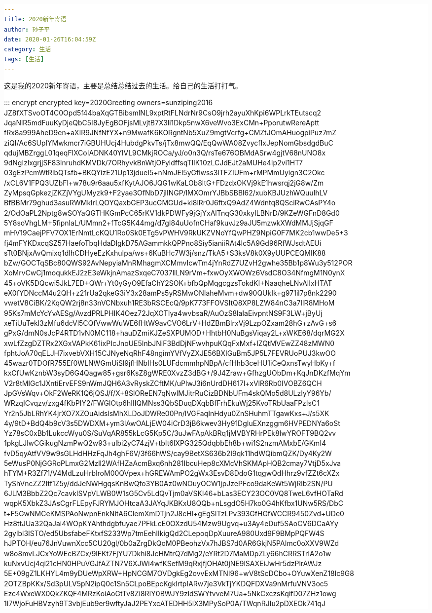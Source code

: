 ```yaml
---
title: 2020新年寄语
author: 孙子平
date: 2020-01-26T16:04:59Z
category: 生活
tags: [生活]
---
```


这是我的2020新年寄语，主要是总结总结过去的生活。给自己的生活打打气。



::: encrypt encrypted key=2020Greeting owners=sunziping2016
JZ8fXTSvoOT4C0Opd5f44baXqGTBibsmlNL9xptRtFLNdrNr9CsO9jrh2ayuXhKpi6WPLrkTEutscq2
JqaNlR5mdFuuKyDjeQbC5I8JyEgBOFjsMLvjtB7X3li1Dkp5nwX6veWvo3ExCMn+PporutwRereAptt
fRx8a999AheD9en+aXIR9JNfNfYX+n9MwafK6KORgntNb5XuZ9mgtVcrfg+CMZtJOmAHuogpiPuz7mZ
ziQI/Ac6SUplYMwkmcr7iGBUHUcj4HubdgPkvTs/jTx8mwQQ/EqQwWA08ZvycfIxJepNomGbsdgdBuC
qdujMBZrggL01qeqFlXCoIADNK40YlVL9CMkjROCa/yJ/o0n3Q/rsTe676OBMdASrw4gjtV68nUNO8x
9dNgIzlxgrjjSF83lnruhdKMVDk/7ORhyvkBnWtjOFyldffsqTlIK10zLCJdEJt2aMUHe4Ip2vi1HT7
03gEzPcmWtRlbQTsfb+BKQYizE21Up13jdueI5+nNmJEl5yGfiwss3lTFZIUFm+rMPMmUyign3C2Okc
/xCL6V1FPQ3UZbFl+w78u9r6aau5xfKytAJO6JQG1wKaLOb8ltG+FDzdxOKVj9kE1hwsrqj2jG8w/Zm
ZyMpsqGpkezjZKZjVYgUMyzk9+F2yae3OfNbD7jlINGP/lMXOmrYJBbSBBl62/xubKBJUzhWQuuIhLV
BfBBMr79ghud3asuRWMklrLQOYQaxbGEP3ucGMGUd+ki8lRr0J6ftxQ9AdZ4Wdntq8QSciRwCAsPY4o
2/OdOaPL2Nptg8wSOYaQGTHKGmPcC65rKV1dkPDWFy9jGjYxAlTnqG30xkyILBNrD/9KZeWGFnD8Gd0
5Y8soVhgLM+5fipnlaL/UMmn2+fTcG5K44mg/d7gI84uUofnCHaf9kuvJz9aJU5mzwkXWdMMJjSjqGF
mHV19CaejPFV7OX1ErNmtLcKQU1Ro0Sk0ETg5vPWHV9RkUKZVNoYfQwPHZ9NpiG0F7MK2cb1wwDe5+3
fj4mFYKDxcqSZ57HaefoTbqHdaDlgkD75AGammkkQPPno8Siy5ianiiRAt4Ic5A9Gd96RfWJsdtAEUi
sTt0BNjxAvQmixq1dIhCDHyeEzKxhuIpa/ws+6KuBHc7W3j/snz/TkA5+S3ksV8k0X9yUUPCEQMIK88
bZw/GOCTqSBc80QWS92AvNepyiaMnRMhagmXCMmvIcwTm4jYnRdZ7UZvH2gwhe35Bb1p8Wu3y512POR
XoMrvCwCj1moqukkEJ2zE3eWkjnAmazSxqeC7037llLN9rVm+fxwOyXWOWz6VsdC8O34NfmgM1N0ynX
45+oVK5DQcwi5JkL7ED+QWr+Yt0yGyO9EfaChY2SOK+bfbQpMqgcgzsTokdKI+NaaqheLNvAlIxHTAT
eX0fYDNccM4u2QH+z21rUa2qkeG3iY3x28amPs5yRSMwONIaheMvm+dw90QUkIk+g971il7p8nk2290
vwetV8CiBK/2KqQW2rj8n33nVCNbxuh1RE3bRSCEcQ/9pK773FFOVSItQ8XP8LZW84nC3a7lIR8MHoM
95Ks7mMcYcYvAESg/AvzdPRLPHIK4Oez72JqXOTIya4wvbsaR/AuOzS8laIaEivpntNS9F3LW+jByUj
xeTiUuTekl3zMfu6dcVl5CQfVwwWuWE6fHtW9avCVO6LrV+HdZBmBIrxVj9LzpOZxam28hG+zAvG+s6
gPxG/dmN0sJcP4RTD1vN0MC118+hauDZmiKJZeSXPUMOD+HhtbH0NuBgsViqay2L+xWKE68/dqrMG2X
xwLfZzgDZTRx2XGxVAPkK61ixPIcJnoUE5InbJNiF3BdDjNFwvhpuKQqFxMxf+lZQtMVEwZZ48zMWN0
fphtJoA70qELJH7ixvebVXH15CJNyeNqRhF48ngimYVfVyZXJE56BXIGuBm5JP5L7FEVRUoPUJ3kwOO
45wazr0TDOfR755Ef0WLNWGmUiSl9jfHNbIHs0LUFdcmmhpNBpA/cfHhb3ceHU1iCeQxnsTwyHbKy+f
kxCfUwKznbW3syD6G4Qagw85+gsr6KsZ8gWRE0XvzZ3dBG+/9J4Zraw+GfhzgUObDm+KqJnDKzfMqYm
V2r8tMIGc1JXntiErvEFS9nWmJQH6A3vRyskZCftMK/uPlwJ3i6nUrdDH617l+xVlR6Rb0IVOBZ6QCH
JpGVsWqv+OkF2WeRK1Q6jQSJ/f/X+8SlOReEN7qNwlMJitrRuCizBDNbUFm4skQMo5d8ULzIyY96Yb/
WRzqICvqzv/zxg4fKbPIY2/FWGlOtp6hIIIQMNss3QbSDuqDXqbBfFrhEkuWj25KvoTRbUaaFPzIsC1
Yr2n5JbLRhYK4jrXO7XZOuAidslsMhXLDoJDWRe00Pn/lVGFaqInHdyu0ZnSHuhmTTgawKxs+J/s5XK
4y/9tD+BdQ4b9cV3s5DWDXM+ym3IAwOALjEW04iCrD3jB6kwev3Hy91DgIuEXnzggm6HVPEDNYa6oSt
Yz78sC0xBb1LukccWyu0S/SuVqAR855kLcG5Kp5C/3uJwFApAkBRq1jMVBYRHrPEk8IwYROFT9BQ2vv
1pkgLJlwCGikugNzmPwQ2w93+ulbi2yC74zjV+tbIt6lXPG325QdqbbEh8b+wi1S2nzmAMxbE/GKmI4
fvD5qyAtfVV9w9sGLHdHHzFqJh4ghF6V/3f66hWS/cay9BetXS636b2I9qk11hdWQibmQZK/Dy4Ky2W
5eWusP0NjGGRoPLmxG2Mzll2WAfHZaAcmBxq6nh281IbcuHep8cXMcVhSKMApHQB2cmay7VtjD5xJva
hTYM+R3Zf71/V4MdLzuHrblroM00QVpex+hGREWAmPO2gWx3EsvD8DdoG1tqgwQdHhrz9vfZZt6cXZx
TyShVncZZ2Itf1Z5y/ddJeNWHgqsKnBwQfo3YB0Az0wNOuyOCW1jpJzePFco9daKeWt5WjRlb2SN/PU
6JLM3BbbZ2Qc7cavkISVpVLWB0W1sG5Cv5LdQvTjm0aVSKI46+bLas3ECY23OC0VQ8TweL6vfHOTaRd
wqpK5XbkZ3JAsCgrFLEpyFJRYMJOHtcaA3JAYqJKBKxU8QQb+nLsgdO5H7ko0G4hKfbx1UNw5RS/DbC
t+F5GwNMCeKMSPAoNwpnEnkNitA6ClemXmDTjn2J8cHl+gEgSITzLPv393GfHGfWCCR9450Zvd+UDe0
Hz8ttJUa32QaJai4WOpKYAhthdgbfuyae7PFkLcE0OXzdU54Mzw9Ugvq+u3Ay4eDuf5SAoCV6DCaAYy
2gylbl3ISTO/ed5UbsfabeFKtxfS233Wp7tmEehIIkigQd2CLepoqDpXuureA980Uxd9F9BMpPQFW4S
hJPTOH/eu76JnVuwnXcc5CU20gl/0b0aZrgDkQoM0PBeohzVx7hJBS7d0AR6GkjN5PAImc0oXXV9WZd
w8o8mvLJCxYoWEcBZCx/9lFKt7FjYU7Dkhi8JcHMtrQ7dMg2/eYRt2D7MaMDpZLy66hCRRSTrlA2o1w
kuNxvUcj4qi21cHN0HPuVGJfAZTN7V6XJWi4wfKSefM9qRxjfjOHAt0jNE9lSAXEiJwHr5dzPlrAWJz
5E+09gZ1LKHYL4m9yDUeWpXRW+HpNCGM7OVDgkEg2ovvExMTNI96+wV8tScDCbo+OYuwXenZ18lc9G8
2OTZBpKKx/Sd3pULV5pN2ipQ0c1Sn5CLpoBEpcKgklrtpIARw7je3VkTjYKDQFDXVa9nMrfuVNV3oc5
Ezc4WxeWX0QkZKQF4MRzKoiAoGtTv8Zi8RIY0BWJY9zldSWYtvveM7Ua+5NkCxczsKqifD07ZHz1owg
1I7WjoFuHBVzyh9T3vbjEub9er9wftyJaJ2PEYxcATEDHH5lX3MPySoP0A/TWqnRJIu2pDXEOk741qJ